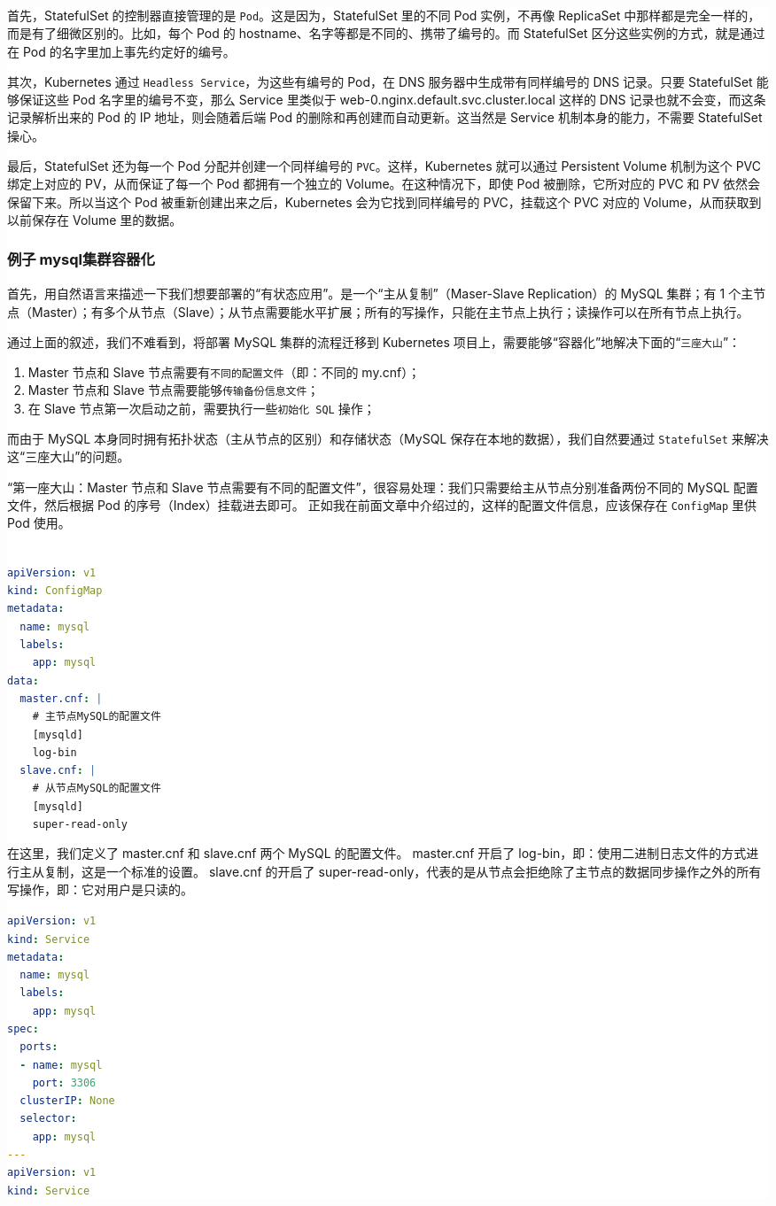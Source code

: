 首先，StatefulSet 的控制器直接管理的是 `Pod`。这是因为，StatefulSet 里的不同 Pod 实例，不再像 ReplicaSet 中那样都是完全一样的，而是有了细微区别的。比如，每个 Pod 的 hostname、名字等都是不同的、携带了编号的。而 StatefulSet 区分这些实例的方式，就是通过在 Pod 的名字里加上事先约定好的编号。

其次，Kubernetes 通过 `Headless Service`，为这些有编号的 Pod，在 DNS 服务器中生成带有同样编号的 DNS 记录。只要 StatefulSet 能够保证这些 Pod 名字里的编号不变，那么 Service 里类似于 web-0.nginx.default.svc.cluster.local 这样的 DNS 记录也就不会变，而这条记录解析出来的 Pod 的 IP 地址，则会随着后端 Pod 的删除和再创建而自动更新。这当然是 Service 机制本身的能力，不需要 StatefulSet 操心。

最后，StatefulSet 还为每一个 Pod 分配并创建一个同样编号的 `PVC`。这样，Kubernetes 就可以通过 Persistent Volume 机制为这个 PVC 绑定上对应的 PV，从而保证了每一个 Pod 都拥有一个独立的 Volume。在这种情况下，即使 Pod 被删除，它所对应的 PVC 和 PV 依然会保留下来。所以当这个 Pod 被重新创建出来之后，Kubernetes 会为它找到同样编号的 PVC，挂载这个 PVC 对应的 Volume，从而获取到以前保存在 Volume 里的数据。

### 例子 mysql集群容器化

首先，用自然语言来描述一下我们想要部署的“有状态应用”。是一个“主从复制”（Maser-Slave Replication）的 MySQL 集群；有 1 个主节点（Master）；有多个从节点（Slave）；从节点需要能水平扩展；所有的写操作，只能在主节点上执行；读操作可以在所有节点上执行。

通过上面的叙述，我们不难看到，将部署 MySQL 集群的流程迁移到 Kubernetes 项目上，需要能够“容器化”地解决下面的“`三座大山`”：

1. Master 节点和 Slave 节点需要有`不同的配置文件`（即：不同的 my.cnf）；
2. Master 节点和 Slave 节点需要能够`传输备份信息文件`；
3. 在 Slave 节点第一次启动之前，需要执行一些`初始化 SQL` 操作；

而由于 MySQL 本身同时拥有拓扑状态（主从节点的区别）和存储状态（MySQL 保存在本地的数据），我们自然要通过 `StatefulSet` 来解决这“三座大山”的问题。

“第一座大山：Master 节点和 Slave 节点需要有不同的配置文件”，很容易处理：我们只需要给主从节点分别准备两份不同的 MySQL 配置文件，然后根据 Pod 的序号（Index）挂载进去即可。
正如我在前面文章中介绍过的，这样的配置文件信息，应该保存在 `ConfigMap` 里供 Pod 使用。

```yaml

apiVersion: v1
kind: ConfigMap
metadata:
  name: mysql
  labels:
    app: mysql
data:
  master.cnf: |
    # 主节点MySQL的配置文件
    [mysqld]
    log-bin
  slave.cnf: |
    # 从节点MySQL的配置文件
    [mysqld]
    super-read-only
```

在这里，我们定义了 master.cnf 和 slave.cnf 两个 MySQL 的配置文件。
master.cnf 开启了 log-bin，即：使用二进制日志文件的方式进行主从复制，这是一个标准的设置。
slave.cnf 的开启了 super-read-only，代表的是从节点会拒绝除了主节点的数据同步操作之外的所有写操作，即：它对用户是只读的。

```yaml
apiVersion: v1
kind: Service
metadata:
  name: mysql
  labels:
    app: mysql
spec:
  ports:
  - name: mysql
    port: 3306
  clusterIP: None
  selector:
    app: mysql
---
apiVersion: v1
kind: Service
```